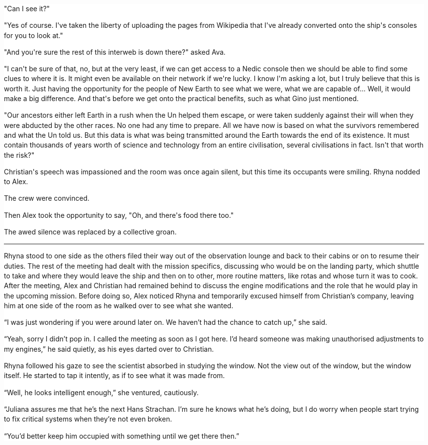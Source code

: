 "Can I see it?"

"Yes of course. I've taken the liberty of uploading the pages from Wikipedia that I've already converted onto the ship's consoles for you to look at."

"And you're sure the rest of this interweb is down there?" asked Ava.

"I can't be sure of that, no, but at the very least, if we can get access to a Nedic console then we should be able to find some clues to where it is. It might even be available on their network if we're lucky. I know I'm asking a lot, but I truly believe that this is worth it. Just having the opportunity for the people of New Earth to see what we were, what we are capable of... Well, it would make a big difference. And that's before we get onto the practical benefits, such as what Gino just mentioned.

"Our ancestors either left Earth in a rush when the Un helped them escape, or were taken suddenly against their will when they were abducted by the other races. No one had any time to prepare. All we have now is based on what the survivors remembered and what the Un told us. But this data is what was being transmitted around the Earth towards the end of its existence. It must contain thousands of years worth of science and technology from an entire civilisation, several civilisations in fact. Isn't that worth the risk?"

Christian's speech was impassioned and the room was once again silent, but this time its occupants were smiling. Rhyna nodded to Alex.

The crew were convinced.

Then Alex took the opportunity to say, "Oh, and there's food there too."

The awed silence was replaced by a collective groan.


*****


Rhyna stood to one side as the others filed their way out of the observation lounge and back to their cabins or on to resume their duties. The rest of the meeting had dealt with the mission specifics, discussing who would be on the landing party, which shuttle to take and where they would leave the ship and then on to other, more routine matters, like rotas and whose turn it was to cook. After the meeting, Alex and Christian had remained behind to discuss the engine modifications and the role that he would play in the upcoming mission. Before doing so, Alex noticed Rhyna and temporarily excused himself from Christian’s company, leaving him at one side of the room as he walked over to see what she wanted.

“I was just wondering if you were around later on. We haven’t had the chance to catch up,” she said.

“Yeah, sorry I didn’t pop in. I called the meeting as soon as I got here. I’d heard someone was making unauthorised adjustments to my engines,” he said quietly, as his eyes darted over to Christian.

Rhyna followed his gaze to see the scientist absorbed in studying the window. Not the view out of the window, but the window itself. He started to tap it intently, as if to see what it was made from.

“Well, he looks intelligent enough,” she ventured, cautiously.

“Juliana assures me that he’s the next Hans Strachan. I’m sure he knows what he’s doing, but I do worry when people start trying to fix critical systems when they’re not even broken.

“You’d better keep him occupied with something until we get there then.”
